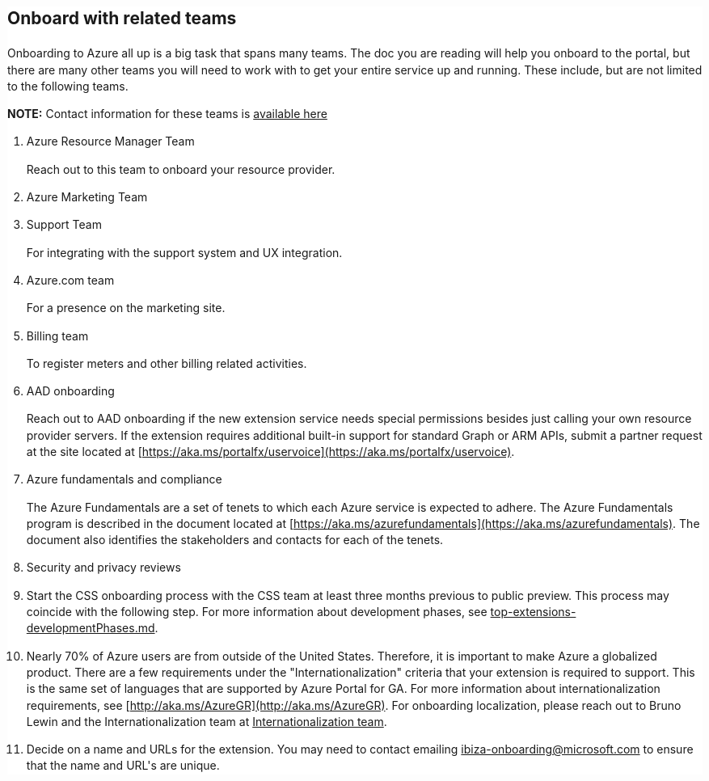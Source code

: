 <a name="phase-1-onboarding-onboard-with-related-teams"></a>
## Onboard with related teams

Onboarding to Azure all up is a big task that spans many teams. The doc you are reading will help you onboard to the portal, but there are many other teams you will need to work with to get your entire service up and running. These include, but are not limited to the following teams.

**NOTE:**  Contact information for these teams is [available here](https://aka.ms/portalfx/onboarding/partners) 

1. Azure Resource Manager Team
    
    Reach out to this team to onboard your resource provider.
    <!--TODO: Locate distribution list for this purpose.  -->

1. Azure Marketing Team


1. Support Team 

   For integrating with the support system and UX integration.

1. Azure.com team 
   
   For a presence on the marketing site.

1. Billing team 
   
   To register meters and other billing related activities.
   
1. AAD onboarding

   Reach out to AAD onboarding if the new extension service needs special permissions besides just calling your own resource provider servers.  If the extension requires additional built-in support for standard Graph or ARM APIs, submit a partner request at the site located at [https://aka.ms/portalfx/uservoice](https://aka.ms/portalfx/uservoice). 

1. Azure fundamentals and compliance  

    The Azure Fundamentals are a set of tenets to which each Azure service is expected to adhere. The Azure Fundamentals program is described in the document located at [https://aka.ms/azurefundamentals](https://aka.ms/azurefundamentals). The document also identifies the stakeholders and contacts for each of the tenets.

1. Security and privacy reviews  

1. Start the CSS onboarding process with the CSS team at least three months previous to public preview. This process may coincide with the following step. For more information about development phases, see [top-extensions-developmentPhases.md](top-extensions-developmentPhases.md).

1. Nearly 70% of Azure users are from outside of the United States. Therefore, it is important to make Azure a globalized product. There are a few requirements under the "Internationalization" criteria that your extension is required to support.  This is the same set of languages that are supported by Azure Portal for GA. For more information about internationalization requirements, see [http://aka.ms/AzureGR](http://aka.ms/AzureGR). For onboarding localization, please reach out to Bruno Lewin and the Internationalization team at <a href="mailto:ibiza-interntnl@microsoft.com?subject=Onboarding localization">Internationalization team</a>.

1. Decide on a name and URLs for the extension.  You may need to contact emailing <a href="mailto:ibiza-onboarding@microsoft.com?subject=Name and URLs for new Extension">ibiza-onboarding@microsoft.com</a> to ensure that the name and URL's are unique.
